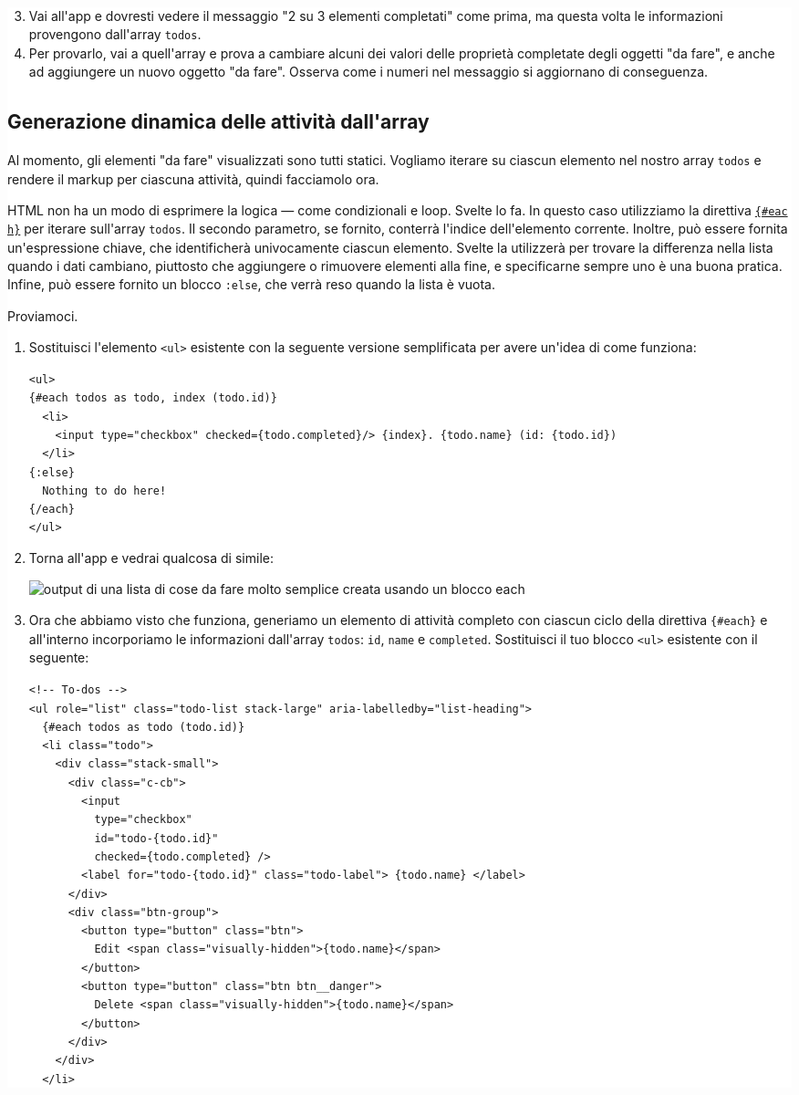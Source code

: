 3. Vai all'app e dovresti vedere il messaggio "2 su 3 elementi completati" come prima, ma questa volta le informazioni provengono dall'array `todos`.
4. Per provarlo, vai a quell'array e prova a cambiare alcuni dei valori delle proprietà completate degli oggetti "da fare", e anche ad aggiungere un nuovo oggetto "da fare". Osserva come i numeri nel messaggio si aggiornano di conseguenza.

## Generazione dinamica delle attività dall'array

Al momento, gli elementi "da fare" visualizzati sono tutti statici. Vogliamo iterare su ciascun elemento nel nostro array `todos` e rendere il markup per ciascuna attività, quindi facciamolo ora.

HTML non ha un modo di esprimere la logica — come condizionali e loop. Svelte lo fa. In questo caso utilizziamo la direttiva [`{#each}`](https://svelte.dev/docs/logic-blocks#each) per iterare sull'array `todos`. Il secondo parametro, se fornito, conterrà l'indice dell'elemento corrente. Inoltre, può essere fornita un'espressione chiave, che identificherà univocamente ciascun elemento. Svelte la utilizzerà per trovare la differenza nella lista quando i dati cambiano, piuttosto che aggiungere o rimuovere elementi alla fine, e specificarne sempre uno è una buona pratica. Infine, può essere fornito un blocco `:else`, che verrà reso quando la lista è vuota.

Proviamoci.

1. Sostituisci l'elemento `<ul>` esistente con la seguente versione semplificata per avere un'idea di come funziona:

   ```svelte
   <ul>
   {#each todos as todo, index (todo.id)}
     <li>
       <input type="checkbox" checked={todo.completed}/> {index}. {todo.name} (id: {todo.id})
     </li>
   {:else}
     Nothing to do here!
   {/each}
   </ul>
   ```

2. Torna all'app e vedrai qualcosa di simile:

   ![output di una lista di cose da fare molto semplice creata usando un blocco each](01-each-block.png)

3. Ora che abbiamo visto che funziona, generiamo un elemento di attività completo con ciascun ciclo della direttiva `{#each}` e all'interno incorporiamo le informazioni dall'array `todos`: `id`, `name` e `completed`. Sostituisci il tuo blocco `<ul>` esistente con il seguente:

   ```svelte
   <!-- To-dos -->
   <ul role="list" class="todo-list stack-large" aria-labelledby="list-heading">
     {#each todos as todo (todo.id)}
     <li class="todo">
       <div class="stack-small">
         <div class="c-cb">
           <input
             type="checkbox"
             id="todo-{todo.id}"
             checked={todo.completed} />
           <label for="todo-{todo.id}" class="todo-label"> {todo.name} </label>
         </div>
         <div class="btn-group">
           <button type="button" class="btn">
             Edit <span class="visually-hidden">{todo.name}</span>
           </button>
           <button type="button" class="btn btn__danger">
             Delete <span class="visually-hidden">{todo.name}</span>
           </button>
         </div>
       </div>
     </li>
   ```